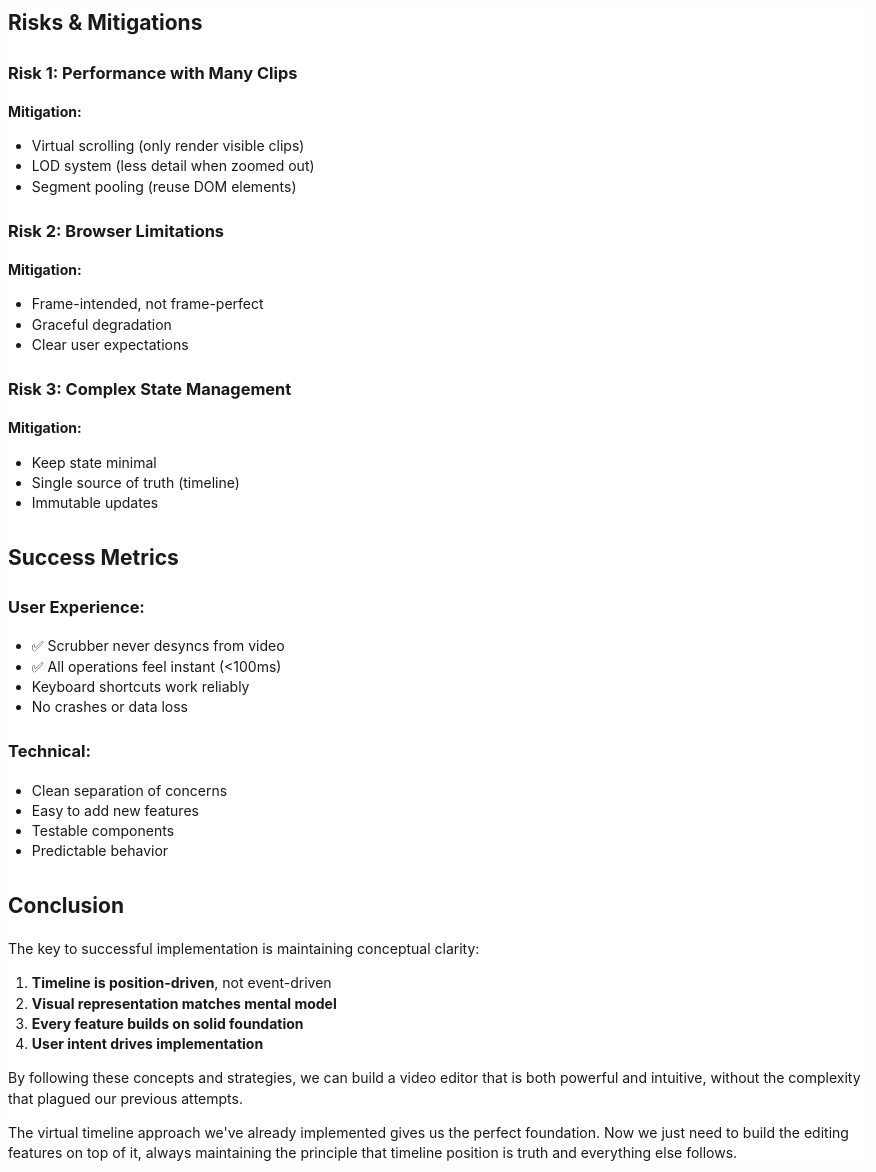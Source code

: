 ## Risks & Mitigations

### Risk 1: Performance with Many Clips
**Mitigation:** 
- Virtual scrolling (only render visible clips)
- LOD system (less detail when zoomed out)
- Segment pooling (reuse DOM elements)

### Risk 2: Browser Limitations
**Mitigation:**
- Frame-intended, not frame-perfect
- Graceful degradation
- Clear user expectations

### Risk 3: Complex State Management
**Mitigation:**
- Keep state minimal
- Single source of truth (timeline)
- Immutable updates

## Success Metrics

### User Experience:
- ✅ Scrubber never desyncs from video
- ✅ All operations feel instant (<100ms)
- Keyboard shortcuts work reliably
- No crashes or data loss

### Technical:
- Clean separation of concerns
- Easy to add new features
- Testable components
- Predictable behavior

## Conclusion

The key to successful implementation is maintaining conceptual clarity:

1. **Timeline is position-driven**, not event-driven
2. **Visual representation matches mental model**
3. **Every feature builds on solid foundation**
4. **User intent drives implementation**

By following these concepts and strategies, we can build a video editor that is both powerful and intuitive, without the complexity that plagued our previous attempts.

The virtual timeline approach we've already implemented gives us the perfect foundation. Now we just need to build the editing features on top of it, always maintaining the principle that timeline position is truth and everything else follows.